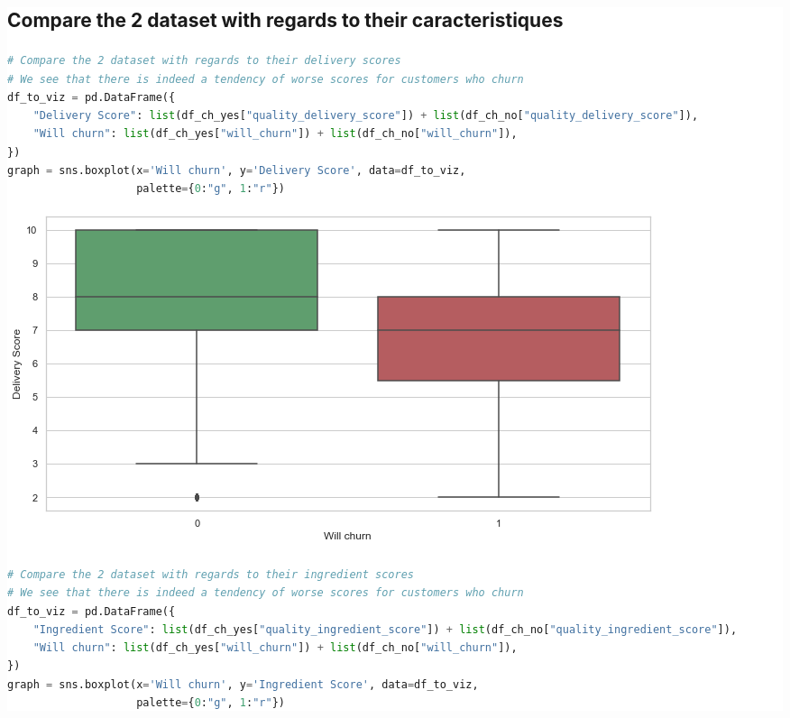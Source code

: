 </div>



## Compare the 2 dataset with regards to their caracteristiques


```python
# Compare the 2 dataset with regards to their delivery scores
# We see that there is indeed a tendency of worse scores for customers who churn
df_to_viz = pd.DataFrame({
    "Delivery Score": list(df_ch_yes["quality_delivery_score"]) + list(df_ch_no["quality_delivery_score"]),
    "Will churn": list(df_ch_yes["will_churn"]) + list(df_ch_no["will_churn"]),
})
graph = sns.boxplot(x='Will churn', y='Delivery Score', data=df_to_viz, 
                    palette={0:"g", 1:"r"})


```


    
![png](output_36_0.png)
    



```python
# Compare the 2 dataset with regards to their ingredient scores 
# We see that there is indeed a tendency of worse scores for customers who churn
df_to_viz = pd.DataFrame({
    "Ingredient Score": list(df_ch_yes["quality_ingredient_score"]) + list(df_ch_no["quality_ingredient_score"]),
    "Will churn": list(df_ch_yes["will_churn"]) + list(df_ch_no["will_churn"]),
})
graph = sns.boxplot(x='Will churn', y='Ingredient Score', data=df_to_viz, 
                    palette={0:"g", 1:"r"})


```
